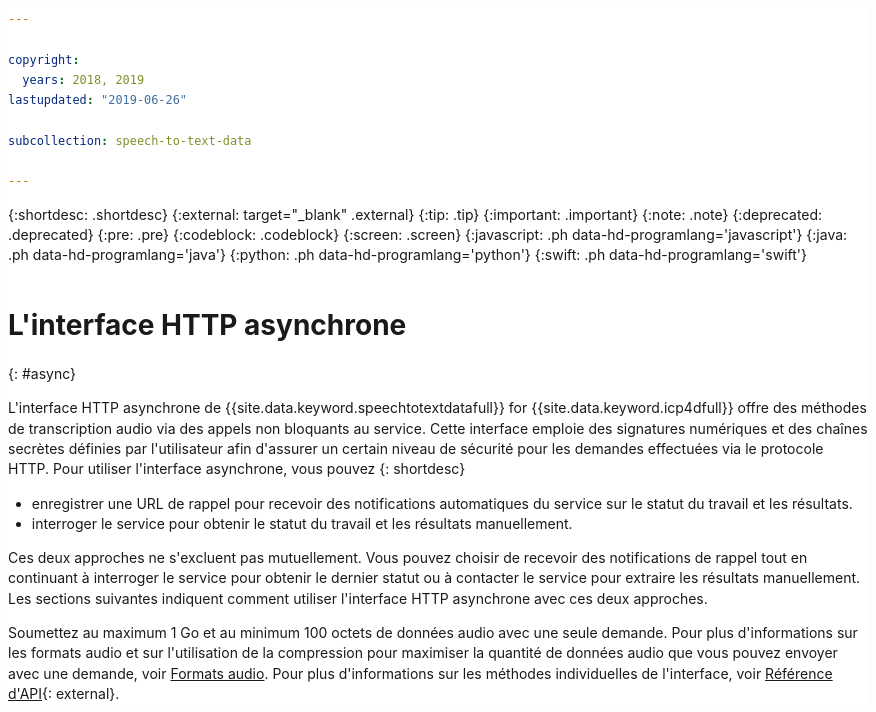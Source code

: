```yaml
---

copyright:
  years: 2018, 2019
lastupdated: "2019-06-26"

subcollection: speech-to-text-data

---
```


{:shortdesc: .shortdesc}
{:external: target="_blank" .external}
{:tip: .tip}
{:important: .important}
{:note: .note}
{:deprecated: .deprecated}
{:pre: .pre}
{:codeblock: .codeblock}
{:screen: .screen}
{:javascript: .ph data-hd-programlang='javascript'}
{:java: .ph data-hd-programlang='java'}
{:python: .ph data-hd-programlang='python'}
{:swift: .ph data-hd-programlang='swift'}

# L'interface HTTP asynchrone
{: #async}

L'interface HTTP asynchrone de {{site.data.keyword.speechtotextdatafull}} for {{site.data.keyword.icp4dfull}} offre des méthodes de transcription audio via des appels non bloquants au service. Cette interface emploie des signatures numériques et des chaînes secrètes définies par l'utilisateur afin d'assurer un certain niveau de sécurité pour les demandes effectuées via le protocole HTTP. Pour utiliser l'interface asynchrone, vous pouvez
{: shortdesc}

-   enregistrer une URL de rappel pour recevoir des notifications automatiques du service sur le statut du travail et les résultats.
-   interroger le service pour obtenir le statut du travail et les résultats manuellement.

Ces deux approches ne s'excluent pas mutuellement. Vous pouvez choisir de recevoir des notifications de rappel tout en continuant à interroger le service pour obtenir le dernier statut ou à contacter le service pour extraire les résultats manuellement. Les sections suivantes indiquent comment utiliser l'interface HTTP asynchrone avec ces deux approches.

Soumettez au maximum 1 Go et au minimum 100 octets de données audio avec une seule demande. Pour plus d'informations sur les formats audio et sur l'utilisation de la compression pour maximiser la quantité de données audio que vous pouvez envoyer avec une demande, voir [Formats audio](/docs/services/speech-to-text-data?topic=speech-to-text-data-audio-formats). Pour plus d'informations sur les méthodes individuelles de l'interface, voir [Référence d'API](https://{DomainName}/apidocs/speech-to-text-data){: external}.
